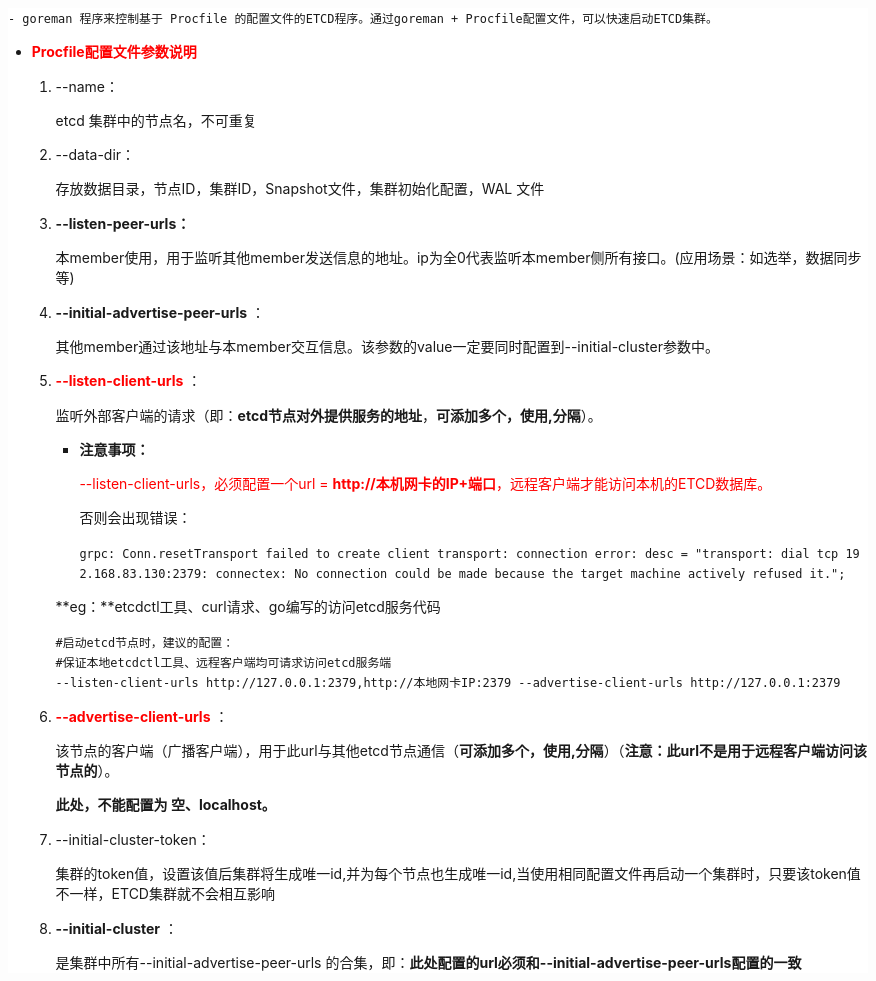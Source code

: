     - goreman 程序来控制基于 Procfile 的配置文件的ETCD程序。通过goreman + Procfile配置文件，可以快速启动ETCD集群。

      

- **<font color='red'>Procfile配置文件参数说明</font>**

  1. --name：

     etcd 集群中的节点名，不可重复

  2. --data-dir：

     存放数据目录，节点ID，集群ID，Snapshot文件，集群初始化配置，WAL 文件

  3. **--listen-peer-urls：**

     本member使用，用于监听其他member发送信息的地址。ip为全0代表监听本member侧所有接口。(应用场景：如选举，数据同步等)

  4. **--initial-advertise-peer-urls** ：

     其他member通过该地址与本member交互信息。该参数的value一定要同时配置到--initial-cluster参数中。

  5. **<font color='red'>--listen-client-urls</font>** ：

     监听外部客户端的请求（即：**etcd节点对外提供服务的地址**，**可添加多个，使用,分隔**）。

     - **注意事项：**

       <font color='red'>--listen-client-urls，必须配置一个url = **http://本机网卡的IP+端口**，远程客户端才能访问本机的ETCD数据库。</font>

       否则会出现错误：

       ```shell
       grpc: Conn.resetTransport failed to create client transport: connection error: desc = "transport: dial tcp 192.168.83.130:2379: connectex: No connection could be made because the target machine actively refused it.";
       ```

       

     **eg：**etcdctl工具、curl请求、go编写的访问etcd服务代码

     ```shell
     #启动etcd节点时，建议的配置：
     #保证本地etcdctl工具、远程客户端均可请求访问etcd服务端
     --listen-client-urls http://127.0.0.1:2379,http://本地网卡IP:2379 --advertise-client-urls http://127.0.0.1:2379
     ```

     

  6. **<font color='red'>--advertise-client-urls</font>** ：

     该节点的客户端（广播客户端），用于此url与其他etcd节点通信（**可添加多个，使用,分隔**）（**注意：此url不是用于远程客户端访问该节点的**）。

     **此处，不能配置为  空、localhost。**

  7. --initial-cluster-token：

     集群的token值，设置该值后集群将生成唯一id,并为每个节点也生成唯一id,当使用相同配置文件再启动一个集群时，只要该token值不一样，ETCD集群就不会相互影响

  8. **--initial-cluster** ：

     是集群中所有--initial-advertise-peer-urls 的合集，即：**此处配置的url必须和--initial-advertise-peer-urls配置的一致** 
